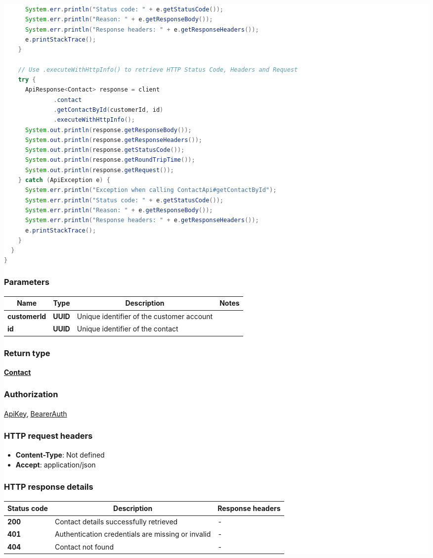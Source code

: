 ```java
      System.err.println("Status code: " + e.getStatusCode());
      System.err.println("Reason: " + e.getResponseBody());
      System.err.println("Response headers: " + e.getResponseHeaders());
      e.printStackTrace();
    }

    // Use .executeWithHttpInfo() to retrieve HTTP Status Code, Headers and Request
    try {
      ApiResponse<Contact> response = client
              .contact
              .getContactById(customerId, id)
              .executeWithHttpInfo();
      System.out.println(response.getResponseBody());
      System.out.println(response.getResponseHeaders());
      System.out.println(response.getStatusCode());
      System.out.println(response.getRoundTripTime());
      System.out.println(response.getRequest());
    } catch (ApiException e) {
      System.err.println("Exception when calling ContactApi#getContactById");
      System.err.println("Status code: " + e.getStatusCode());
      System.err.println("Reason: " + e.getResponseBody());
      System.err.println("Response headers: " + e.getResponseHeaders());
      e.printStackTrace();
    }
  }
}

```

### Parameters

| Name | Type | Description  | Notes |
|------------- | ------------- | ------------- | -------------|
| **customerId** | **UUID**| Unique identifier of the customer account | |
| **id** | **UUID**| Unique identifier of the contact | |

### Return type

[**Contact**](Contact.md)

### Authorization

[ApiKey](../README.md#ApiKey), [BearerAuth](../README.md#BearerAuth)

### HTTP request headers

 - **Content-Type**: Not defined
 - **Accept**: application/json

### HTTP response details
| Status code | Description | Response headers |
|-------------|-------------|------------------|
| **200** | Contact details successfully retrieved |  -  |
| **401** | Authentication credentials are missing or invalid |  -  |
| **404** | Contact not found |  -  |
